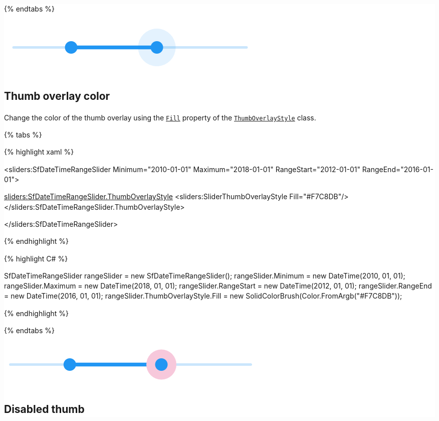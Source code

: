 {% endtabs %}

![RangeSlider thumb overlay size](images/thumb-and-thumb-overlay/thumb-overlay-radius.png)

## Thumb overlay color

Change the color of the thumb overlay using the [`Fill`](https://help.syncfusion.com/cr/maui/Syncfusion.Maui.Sliders.SliderThumbOverlayStyle.html#Syncfusion_Maui_Sliders_SliderThumbOverlayStyle_Fill) property of the [`ThumbOverlayStyle`](https://help.syncfusion.com/cr/maui/Syncfusion.Maui.Sliders.SliderThumbOverlayStyle.html) class.

{% tabs %}

{% highlight xaml %}

<sliders:SfDateTimeRangeSlider Minimum="2010-01-01" 
                               Maximum="2018-01-01" 
                               RangeStart="2012-01-01" 
                               RangeEnd="2016-01-01">
   
   <sliders:SfDateTimeRangeSlider.ThumbOverlayStyle>
      <sliders:SliderThumbOverlayStyle Fill="#F7C8DB"/>
   </sliders:SfDateTimeRangeSlider.ThumbOverlayStyle>

</sliders:SfDateTimeRangeSlider>

{% endhighlight %}

{% highlight C# %}

SfDateTimeRangeSlider rangeSlider = new SfDateTimeRangeSlider();
rangeSlider.Minimum = new DateTime(2010, 01, 01);
rangeSlider.Maximum = new DateTime(2018, 01, 01);
rangeSlider.RangeStart = new DateTime(2012, 01, 01);
rangeSlider.RangeEnd = new DateTime(2016, 01, 01);
rangeSlider.ThumbOverlayStyle.Fill = new SolidColorBrush(Color.FromArgb("#F7C8DB"));
        
{% endhighlight %}

{% endtabs %}

![RangeSlider thumb overlay color](images/thumb-and-thumb-overlay/thumb-overlay-color.png)

## Disabled thumb

